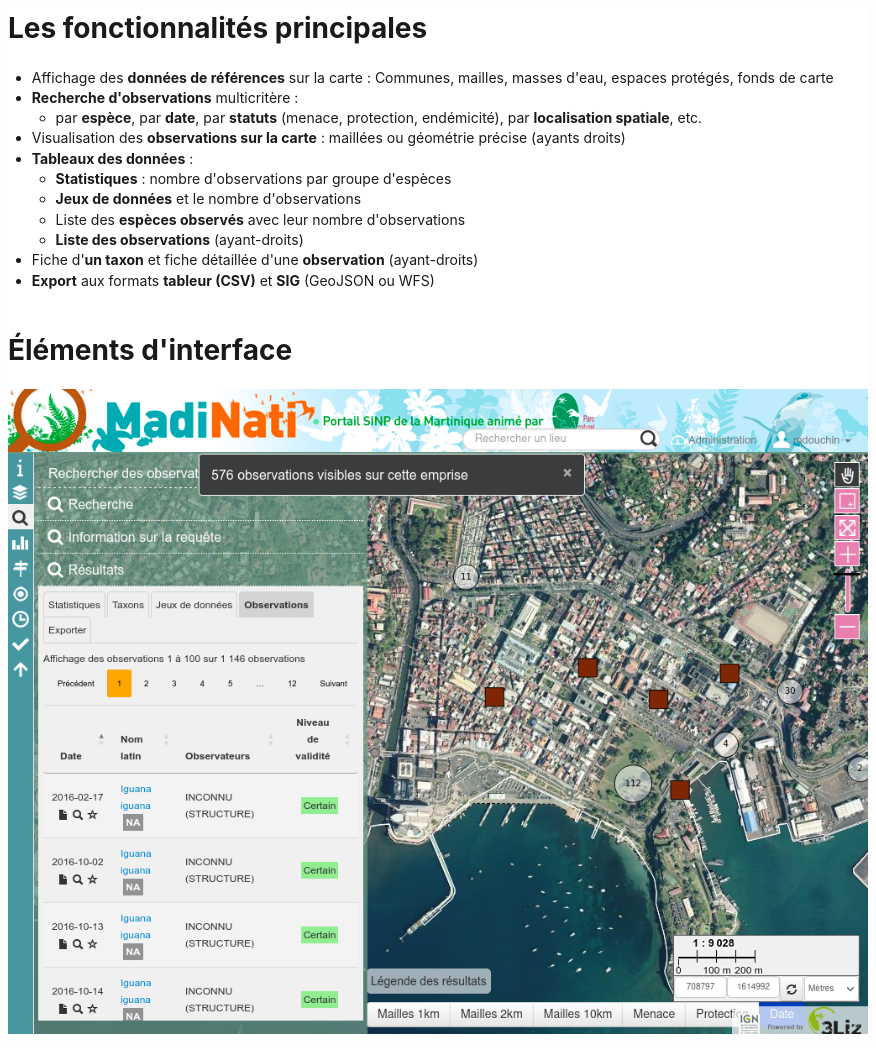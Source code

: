 
# Les fonctionnalités principales

* Affichage des **données de références** sur la carte : Communes, mailles, masses d'eau, espaces protégés, fonds de carte
* **Recherche d'observations** multicritère :
  * par **espèce**, par **date**, par **statuts** (menace, protection, endémicité), par **localisation spatiale**, etc.
* Visualisation des **observations sur la carte** : maillées ou géométrie précise (ayants droits)
* **Tableaux des données** :
  * **Statistiques** : nombre d'observations par groupe d'espèces
  * **Jeux de données** et le nombre d'observations
  * Liste des **espèces observés** avec leur nombre d'observations
  * **Liste des observations** (ayant-droits)
* Fiche d'**un taxon** et fiche détaillée d'une **observation** (ayant-droits)
* **Export** aux formats **tableur (CSV)**  et **SIG** (GeoJSON ou WFS)


# Éléments d'interface

![image ](media/qgisfr2023_madinati/madinati_recherche_connecte_iguane.png)
